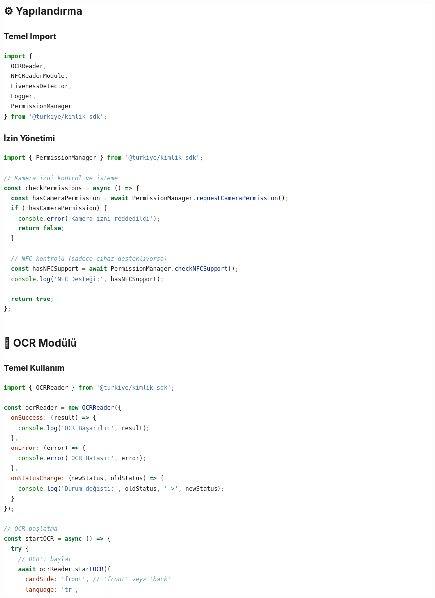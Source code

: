 
## ⚙️ Yapılandırma

### Temel Import

```javascript
import {
  OCRReader,
  NFCReaderModule,
  LivenessDetector,
  Logger,
  PermissionManager
} from '@turkiye/kimlik-sdk';
```

### İzin Yönetimi

```javascript
import { PermissionManager } from '@turkiye/kimlik-sdk';

// Kamera izni kontrol ve isteme
const checkPermissions = async () => {
  const hasCameraPermission = await PermissionManager.requestCameraPermission();
  if (!hasCameraPermission) {
    console.error('Kamera izni reddedildi');
    return false;
  }
  
  // NFC kontrolü (sadece cihaz destekliyorsa)
  const hasNFCSupport = await PermissionManager.checkNFCSupport();
  console.log('NFC Desteği:', hasNFCSupport);
  
  return true;
};
```

---

## 📸 OCR Modülü

### Temel Kullanım

```javascript
import { OCRReader } from '@turkiye/kimlik-sdk';

const ocrReader = new OCRReader({
  onSuccess: (result) => {
    console.log('OCR Başarılı:', result);
  },
  onError: (error) => {
    console.error('OCR Hatası:', error);
  },
  onStatusChange: (newStatus, oldStatus) => {
    console.log('Durum değişti:', oldStatus, '->', newStatus);
  }
});

// OCR başlatma
const startOCR = async () => {
  try {
    // OCR'ı başlat
    await ocrReader.startOCR({
      cardSide: 'front', // 'front' veya 'back'
      language: 'tr',
```